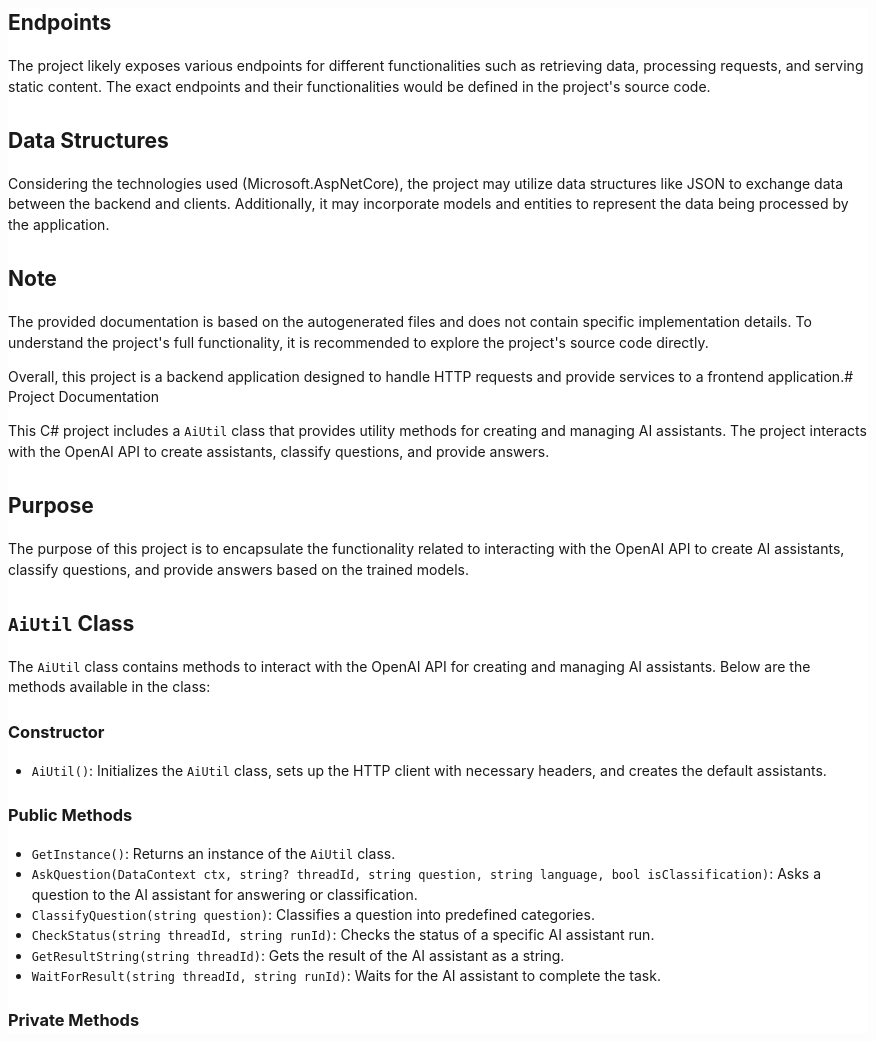 ## Endpoints
The project likely exposes various endpoints for different functionalities such as retrieving data, processing requests, and serving static content. The exact endpoints and their functionalities would be defined in the project's source code.

## Data Structures
Considering the technologies used (Microsoft.AspNetCore), the project may utilize data structures like JSON to exchange data between the backend and clients. Additionally, it may incorporate models and entities to represent the data being processed by the application.

## Note
The provided documentation is based on the autogenerated files and does not contain specific implementation details. To understand the project's full functionality, it is recommended to explore the project's source code directly.

Overall, this project is a backend application designed to handle HTTP requests and provide services to a frontend application.# Project Documentation

This C# project includes a `AiUtil` class that provides utility methods for creating and managing AI assistants. The project interacts with the OpenAI API to create assistants, classify questions, and provide answers. 

## Purpose

The purpose of this project is to encapsulate the functionality related to interacting with the OpenAI API to create AI assistants, classify questions, and provide answers based on the trained models.

## `AiUtil` Class

The `AiUtil` class contains methods to interact with the OpenAI API for creating and managing AI assistants. Below are the methods available in the class:

### Constructor

- `AiUtil()`: Initializes the `AiUtil` class, sets up the HTTP client with necessary headers, and creates the default assistants.

### Public Methods

- `GetInstance()`: Returns an instance of the `AiUtil` class.
- `AskQuestion(DataContext ctx, string? threadId, string question, string language, bool isClassification)`: Asks a question to the AI assistant for answering or classification.
- `ClassifyQuestion(string question)`: Classifies a question into predefined categories.
- `CheckStatus(string threadId, string runId)`: Checks the status of a specific AI assistant run.
- `GetResultString(string threadId)`: Gets the result of the AI assistant as a string.
- `WaitForResult(string threadId, string runId)`: Waits for the AI assistant to complete the task.

### Private Methods
